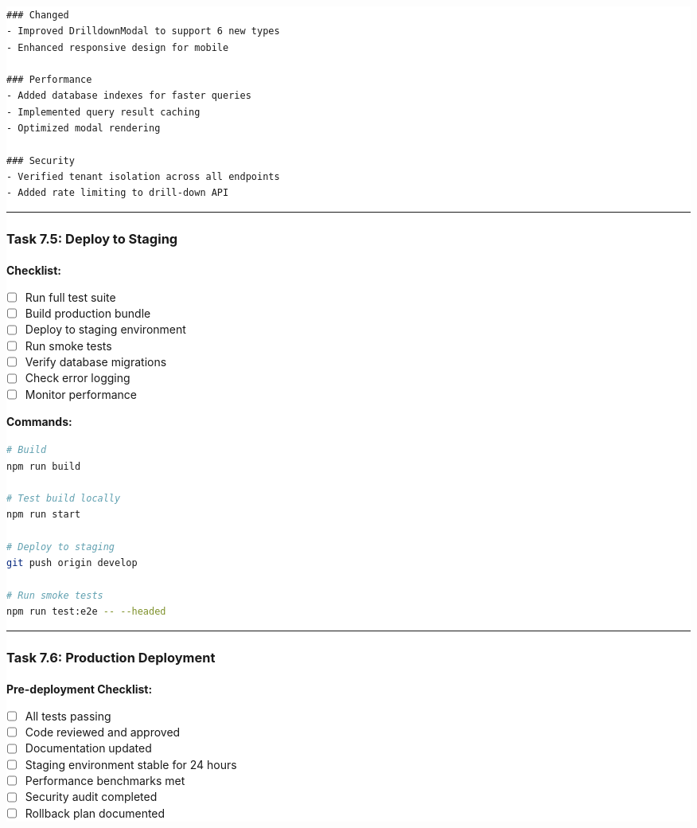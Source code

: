 ```
### Changed
- Improved DrilldownModal to support 6 new types
- Enhanced responsive design for mobile

### Performance
- Added database indexes for faster queries
- Implemented query result caching
- Optimized modal rendering

### Security
- Verified tenant isolation across all endpoints
- Added rate limiting to drill-down API
```

---

### Task 7.5: Deploy to Staging
**Checklist:**
- [ ] Run full test suite
- [ ] Build production bundle
- [ ] Deploy to staging environment
- [ ] Run smoke tests
- [ ] Verify database migrations
- [ ] Check error logging
- [ ] Monitor performance

**Commands:**
```bash
# Build
npm run build

# Test build locally
npm run start

# Deploy to staging
git push origin develop

# Run smoke tests
npm run test:e2e -- --headed
```

---

### Task 7.6: Production Deployment
**Pre-deployment Checklist:**
- [ ] All tests passing
- [ ] Code reviewed and approved
- [ ] Documentation updated
- [ ] Staging environment stable for 24 hours
- [ ] Performance benchmarks met
- [ ] Security audit completed
- [ ] Rollback plan documented
